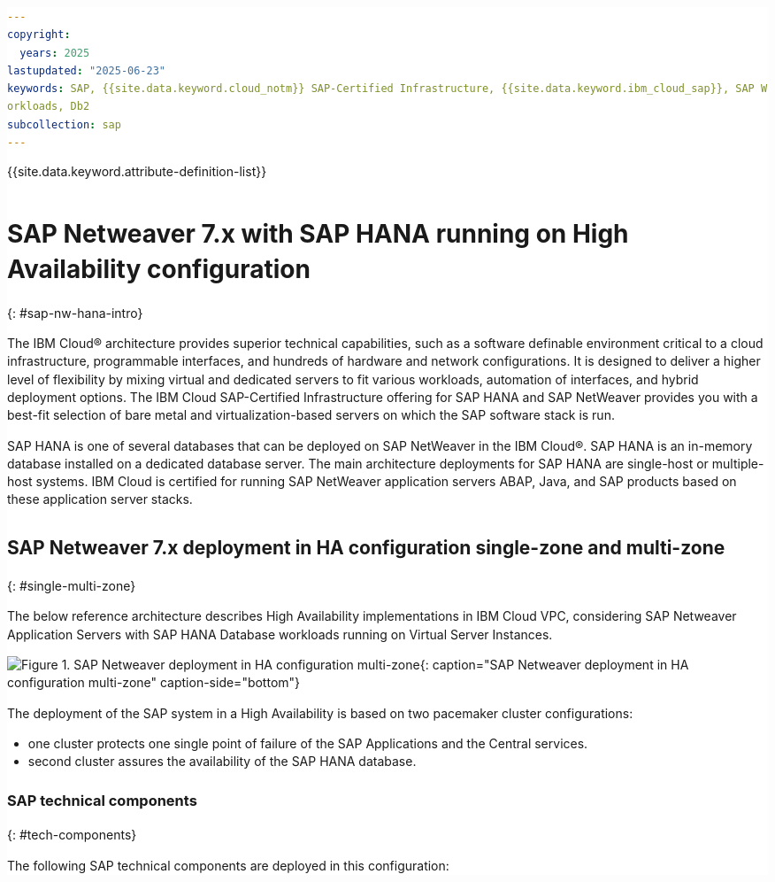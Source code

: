 ```yaml
---
copyright:
  years: 2025
lastupdated: "2025-06-23"
keywords: SAP, {{site.data.keyword.cloud_notm}} SAP-Certified Infrastructure, {{site.data.keyword.ibm_cloud_sap}}, SAP Workloads, Db2
subcollection: sap
---
```


{{site.data.keyword.attribute-definition-list}}


# SAP Netweaver 7.x with SAP HANA running on High Availability configuration
{: #sap-nw-hana-intro}

The IBM Cloud® architecture provides superior technical capabilities, such as a software definable environment critical to a cloud infrastructure, programmable interfaces, and hundreds of hardware and network configurations. It is designed to deliver a higher level of flexibility by mixing virtual and dedicated servers to fit various workloads, automation of interfaces, and hybrid deployment options. The IBM Cloud SAP-Certified Infrastructure offering for SAP HANA and SAP NetWeaver provides you with a best-fit selection of bare metal and virtualization-based servers on which the SAP software stack is run.

SAP HANA is one of several databases that can be deployed on SAP NetWeaver in the IBM Cloud®. SAP HANA is an in-memory database installed on a dedicated database server. The main architecture deployments for SAP HANA are single-host or multiple-host systems. IBM Cloud is certified for running SAP NetWeaver application servers ABAP, Java, and SAP products based on these application server stacks.

## SAP Netweaver 7.x deployment in HA configuration single-zone and multi-zone
{: #single-multi-zone}

The below reference architecture describes High Availability implementations in IBM Cloud VPC, considering SAP Netweaver Application Servers with SAP HANA Database workloads running on Virtual Server Instances.

![Figure 1. SAP Netweaver deployment in HA configuration multi-zone](../images/vpc-intel-sap-nw-arch-multizone.svg "SAP Netweaver deployment in HA configuration multi-zone"){: caption="SAP Netweaver deployment in HA configuration multi-zone" caption-side="bottom"}

The deployment of the SAP system in a High Availability is based on two pacemaker cluster configurations:
* one cluster protects one single point of failure of the SAP Applications and the Central services.
* second cluster assures the availability of the SAP HANA database.

### SAP technical components
{: #tech-components}

The following SAP technical components are deployed in this configuration:
